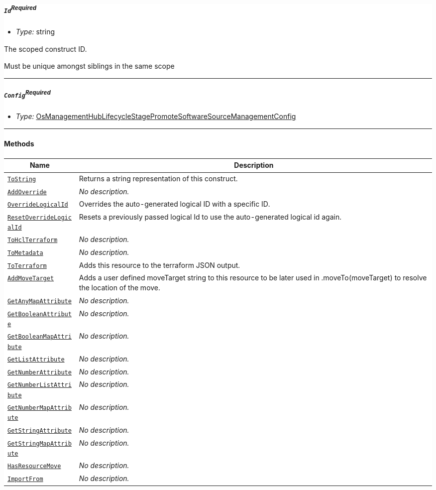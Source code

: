 ##### `Id`<sup>Required</sup> <a name="Id" id="rhizo-co-terraform-provider-oci.osManagementHubLifecycleStagePromoteSoftwareSourceManagement.OsManagementHubLifecycleStagePromoteSoftwareSourceManagement.Initializer.parameter.id"></a>

- *Type:* string

The scoped construct ID.

Must be unique amongst siblings in the same scope

---

##### `Config`<sup>Required</sup> <a name="Config" id="rhizo-co-terraform-provider-oci.osManagementHubLifecycleStagePromoteSoftwareSourceManagement.OsManagementHubLifecycleStagePromoteSoftwareSourceManagement.Initializer.parameter.config"></a>

- *Type:* <a href="#rhizo-co-terraform-provider-oci.osManagementHubLifecycleStagePromoteSoftwareSourceManagement.OsManagementHubLifecycleStagePromoteSoftwareSourceManagementConfig">OsManagementHubLifecycleStagePromoteSoftwareSourceManagementConfig</a>

---

#### Methods <a name="Methods" id="Methods"></a>

| **Name** | **Description** |
| --- | --- |
| <code><a href="#rhizo-co-terraform-provider-oci.osManagementHubLifecycleStagePromoteSoftwareSourceManagement.OsManagementHubLifecycleStagePromoteSoftwareSourceManagement.toString">ToString</a></code> | Returns a string representation of this construct. |
| <code><a href="#rhizo-co-terraform-provider-oci.osManagementHubLifecycleStagePromoteSoftwareSourceManagement.OsManagementHubLifecycleStagePromoteSoftwareSourceManagement.addOverride">AddOverride</a></code> | *No description.* |
| <code><a href="#rhizo-co-terraform-provider-oci.osManagementHubLifecycleStagePromoteSoftwareSourceManagement.OsManagementHubLifecycleStagePromoteSoftwareSourceManagement.overrideLogicalId">OverrideLogicalId</a></code> | Overrides the auto-generated logical ID with a specific ID. |
| <code><a href="#rhizo-co-terraform-provider-oci.osManagementHubLifecycleStagePromoteSoftwareSourceManagement.OsManagementHubLifecycleStagePromoteSoftwareSourceManagement.resetOverrideLogicalId">ResetOverrideLogicalId</a></code> | Resets a previously passed logical Id to use the auto-generated logical id again. |
| <code><a href="#rhizo-co-terraform-provider-oci.osManagementHubLifecycleStagePromoteSoftwareSourceManagement.OsManagementHubLifecycleStagePromoteSoftwareSourceManagement.toHclTerraform">ToHclTerraform</a></code> | *No description.* |
| <code><a href="#rhizo-co-terraform-provider-oci.osManagementHubLifecycleStagePromoteSoftwareSourceManagement.OsManagementHubLifecycleStagePromoteSoftwareSourceManagement.toMetadata">ToMetadata</a></code> | *No description.* |
| <code><a href="#rhizo-co-terraform-provider-oci.osManagementHubLifecycleStagePromoteSoftwareSourceManagement.OsManagementHubLifecycleStagePromoteSoftwareSourceManagement.toTerraform">ToTerraform</a></code> | Adds this resource to the terraform JSON output. |
| <code><a href="#rhizo-co-terraform-provider-oci.osManagementHubLifecycleStagePromoteSoftwareSourceManagement.OsManagementHubLifecycleStagePromoteSoftwareSourceManagement.addMoveTarget">AddMoveTarget</a></code> | Adds a user defined moveTarget string to this resource to be later used in .moveTo(moveTarget) to resolve the location of the move. |
| <code><a href="#rhizo-co-terraform-provider-oci.osManagementHubLifecycleStagePromoteSoftwareSourceManagement.OsManagementHubLifecycleStagePromoteSoftwareSourceManagement.getAnyMapAttribute">GetAnyMapAttribute</a></code> | *No description.* |
| <code><a href="#rhizo-co-terraform-provider-oci.osManagementHubLifecycleStagePromoteSoftwareSourceManagement.OsManagementHubLifecycleStagePromoteSoftwareSourceManagement.getBooleanAttribute">GetBooleanAttribute</a></code> | *No description.* |
| <code><a href="#rhizo-co-terraform-provider-oci.osManagementHubLifecycleStagePromoteSoftwareSourceManagement.OsManagementHubLifecycleStagePromoteSoftwareSourceManagement.getBooleanMapAttribute">GetBooleanMapAttribute</a></code> | *No description.* |
| <code><a href="#rhizo-co-terraform-provider-oci.osManagementHubLifecycleStagePromoteSoftwareSourceManagement.OsManagementHubLifecycleStagePromoteSoftwareSourceManagement.getListAttribute">GetListAttribute</a></code> | *No description.* |
| <code><a href="#rhizo-co-terraform-provider-oci.osManagementHubLifecycleStagePromoteSoftwareSourceManagement.OsManagementHubLifecycleStagePromoteSoftwareSourceManagement.getNumberAttribute">GetNumberAttribute</a></code> | *No description.* |
| <code><a href="#rhizo-co-terraform-provider-oci.osManagementHubLifecycleStagePromoteSoftwareSourceManagement.OsManagementHubLifecycleStagePromoteSoftwareSourceManagement.getNumberListAttribute">GetNumberListAttribute</a></code> | *No description.* |
| <code><a href="#rhizo-co-terraform-provider-oci.osManagementHubLifecycleStagePromoteSoftwareSourceManagement.OsManagementHubLifecycleStagePromoteSoftwareSourceManagement.getNumberMapAttribute">GetNumberMapAttribute</a></code> | *No description.* |
| <code><a href="#rhizo-co-terraform-provider-oci.osManagementHubLifecycleStagePromoteSoftwareSourceManagement.OsManagementHubLifecycleStagePromoteSoftwareSourceManagement.getStringAttribute">GetStringAttribute</a></code> | *No description.* |
| <code><a href="#rhizo-co-terraform-provider-oci.osManagementHubLifecycleStagePromoteSoftwareSourceManagement.OsManagementHubLifecycleStagePromoteSoftwareSourceManagement.getStringMapAttribute">GetStringMapAttribute</a></code> | *No description.* |
| <code><a href="#rhizo-co-terraform-provider-oci.osManagementHubLifecycleStagePromoteSoftwareSourceManagement.OsManagementHubLifecycleStagePromoteSoftwareSourceManagement.hasResourceMove">HasResourceMove</a></code> | *No description.* |
| <code><a href="#rhizo-co-terraform-provider-oci.osManagementHubLifecycleStagePromoteSoftwareSourceManagement.OsManagementHubLifecycleStagePromoteSoftwareSourceManagement.importFrom">ImportFrom</a></code> | *No description.* |